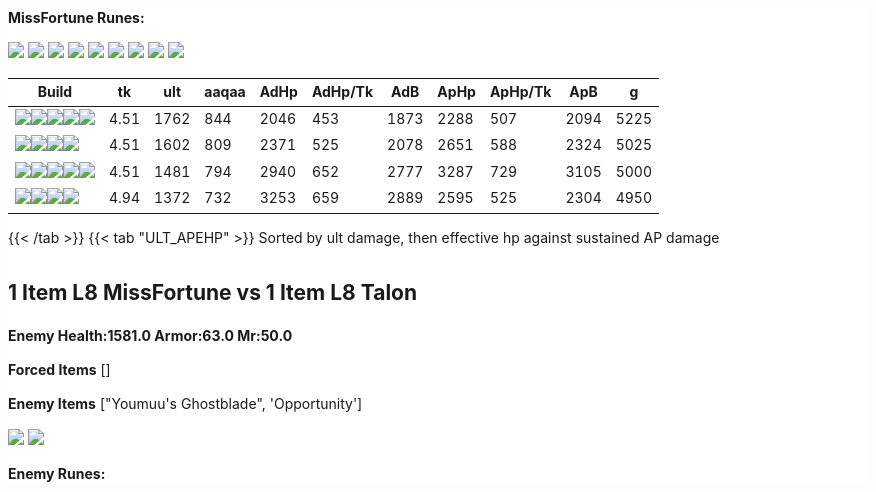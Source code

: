 

**MissFortune Runes:**


![](/Styles/Precision/PressTheAttack/PressTheAttack.png)
![](/Styles/Precision/PresenceOfMind/PresenceOfMind.png)
![](/Styles/Precision/LegendAlacrity/LegendAlacrity.png)
![](/Styles/Precision/CutDown/CutDown.png)
![](/Styles/Sorcery/AbsoluteFocus/AbsoluteFocus.png)
![](/Styles/Sorcery/GatheringStorm/GatheringStorm.png)
![](/StatMods/StatModsAdaptiveForceIcon.png)
![](/StatMods/StatModsAdaptiveForceIcon.png)
![](/StatMods/StatModsHealthScalingIcon.png)





 Build |tk|ult|aaqaa|AdHp|AdHp/Tk|AdB|ApHp|ApHp/Tk|ApB|g
-|-|-|-|-|-|-|-|-|-|-
![](/item/6701.png)![](/item/1001.png)![](/item/1053.png)![](/item/1055.png)![](/item/1037.png)|4.51|1762|844|2046|453|1873|2288|507|2094|5225
![](/item/3072.png)![](/item/1001.png)![](/item/1055.png)![](/item/1037.png)|4.51|1602|809|2371|525|2078|2651|588|2324|5025
![](/item/6673.png)![](/item/1001.png)![](/item/1053.png)![](/item/1055.png)![](/item/1036.png)|4.51|1481|794|2940|652|2777|3287|729|3105|5000
![](/item/6333.png)![](/item/1001.png)![](/item/1053.png)![](/item/1055.png)|4.94|1372|732|3253|659|2889|2595|525|2304|4950
{{< /tab >}}
{{< tab "ULT_APEHP" >}}
Sorted by ult damage, then effective hp against sustained AP damage
## 1 Item L8 MissFortune vs 1 Item L8 Talon

**Enemy Health:1581.0 Armor:63.0 Mr:50.0**


**Forced Items** []








**Enemy Items** ["Youmuu's Ghostblade", 'Opportunity']





![](/item/3142.png)
![](/item/6701.png)



**Enemy Runes:**
